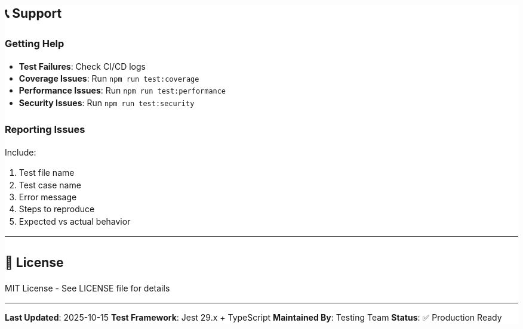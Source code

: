 
## 📞 Support

### Getting Help

- **Test Failures**: Check CI/CD logs
- **Coverage Issues**: Run `npm run test:coverage`
- **Performance Issues**: Run `npm run test:performance`
- **Security Issues**: Run `npm run test:security`

### Reporting Issues

Include:
1. Test file name
2. Test case name
3. Error message
4. Steps to reproduce
5. Expected vs actual behavior

---

## 📄 License

MIT License - See LICENSE file for details

---

**Last Updated**: 2025-10-15
**Test Framework**: Jest 29.x + TypeScript
**Maintained By**: Testing Team
**Status**: ✅ Production Ready
